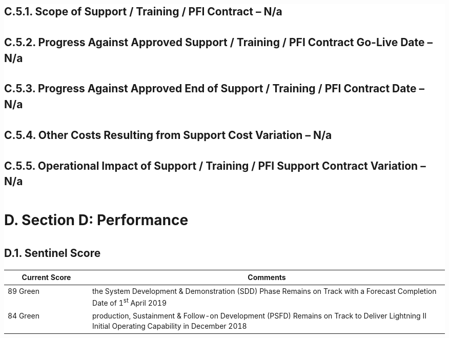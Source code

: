 ## C.5.1. Scope of Support / Training / PFI Contract – N/a

## C.5.2. Progress Against Approved Support / Training / PFI Contract Go-Live Date – N/a

## C.5.3. Progress Against Approved End of Support / Training / PFI Contract Date – N/a

## C.5.4. Other Costs Resulting from Support Cost Variation – N/a

## C.5.5. Operational Impact of Support / Training / PFI Support Contract Variation – N/a

# D. Section D: Performance

## D.1. Sentinel Score

<table>
<colgroup>
<col Style="Width: 19%" />
<col Style="Width: 80%" />
</Colgroup>
<thead>
<tr>
<th>
Current Score
</Th>
<th>
Comments
</Th>
</Tr>
</Thead>
<tbody>
<tr>
<td>
89 Green
</Td>
<td>the System Development &amp; Demonstration (SDD) Phase Remains on Track with a Forecast Completion Date of 1<sup>st</Sup> April 2019</Td>
</Tr>
<tr>
<td>
84 Green
</Td>
<td>production, Sustainment &amp; Follow-on Development (PSFD) Remains on Track to Deliver Lightning II Initial Operating Capability in December 2018</Td>
</Tr>
</Tbody>
</Table>
